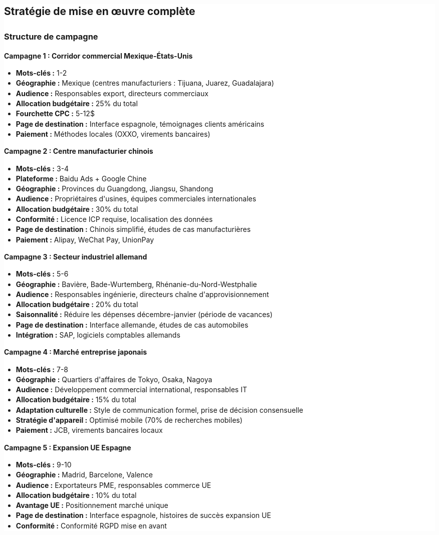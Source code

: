 ## Stratégie de mise en œuvre complète

### Structure de campagne

**Campagne 1 : Corridor commercial Mexique-États-Unis**

- **Mots-clés :** 1-2
- **Géographie :** Mexique (centres manufacturiers : Tijuana, Juarez, Guadalajara)
- **Audience :** Responsables export, directeurs commerciaux
- **Allocation budgétaire :** 25% du total
- **Fourchette CPC :** 5-12$
- **Page de destination :** Interface espagnole, témoignages clients américains
- **Paiement :** Méthodes locales (OXXO, virements bancaires)

**Campagne 2 : Centre manufacturier chinois**

- **Mots-clés :** 3-4
- **Plateforme :** Baidu Ads + Google Chine
- **Géographie :** Provinces du Guangdong, Jiangsu, Shandong
- **Audience :** Propriétaires d\'usines, équipes commerciales internationales
- **Allocation budgétaire :** 30% du total
- **Conformité :** Licence ICP requise, localisation des données
- **Page de destination :** Chinois simplifié, études de cas manufacturières
- **Paiement :** Alipay, WeChat Pay, UnionPay

**Campagne 3 : Secteur industriel allemand**

- **Mots-clés :** 5-6
- **Géographie :** Bavière, Bade-Wurtemberg, Rhénanie-du-Nord-Westphalie
- **Audience :** Responsables ingénierie, directeurs chaîne d\'approvisionnement
- **Allocation budgétaire :** 20% du total
- **Saisonnalité :** Réduire les dépenses décembre-janvier (période de vacances)
- **Page de destination :** Interface allemande, études de cas automobiles
- **Intégration :** SAP, logiciels comptables allemands

**Campagne 4 : Marché entreprise japonais**

- **Mots-clés :** 7-8
- **Géographie :** Quartiers d\'affaires de Tokyo, Osaka, Nagoya
- **Audience :** Développement commercial international, responsables IT
- **Allocation budgétaire :** 15% du total
- **Adaptation culturelle :** Style de communication formel, prise de décision consensuelle
- **Stratégie d\'appareil :** Optimisé mobile (70% de recherches mobiles)
- **Paiement :** JCB, virements bancaires locaux

**Campagne 5 : Expansion UE Espagne**

- **Mots-clés :** 9-10
- **Géographie :** Madrid, Barcelone, Valence
- **Audience :** Exportateurs PME, responsables commerce UE
- **Allocation budgétaire :** 10% du total
- **Avantage UE :** Positionnement marché unique
- **Page de destination :** Interface espagnole, histoires de succès expansion UE
- **Conformité :** Conformité RGPD mise en avant
